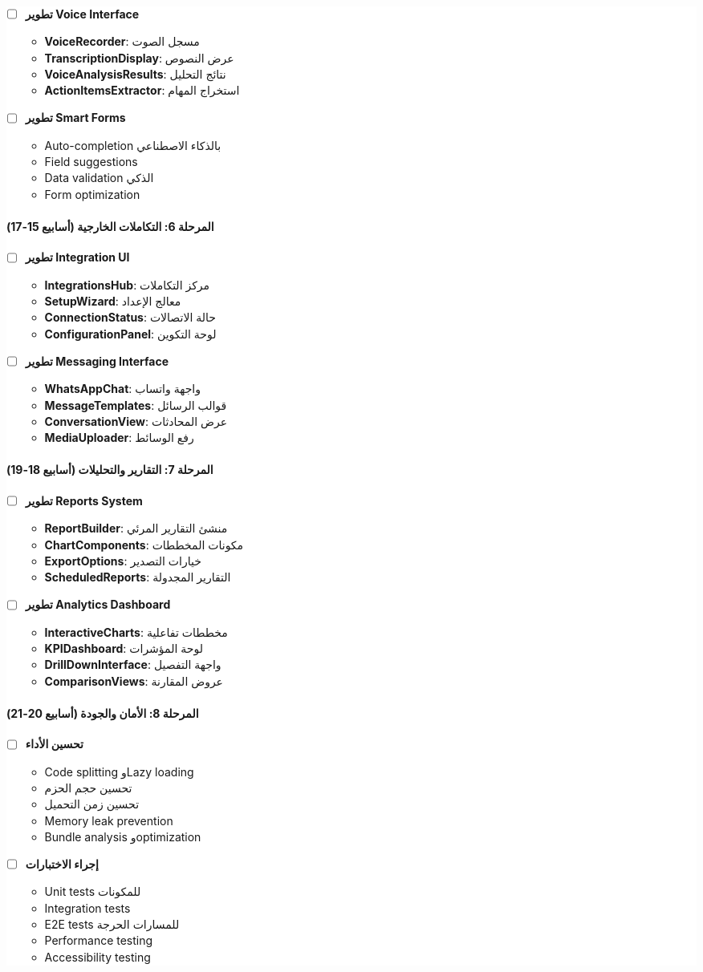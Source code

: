 - [ ] **تطوير Voice Interface**
  - **VoiceRecorder**: مسجل الصوت
  - **TranscriptionDisplay**: عرض النصوص
  - **VoiceAnalysisResults**: نتائج التحليل
  - **ActionItemsExtractor**: استخراج المهام

- [ ] **تطوير Smart Forms**
  - Auto-completion بالذكاء الاصطناعي
  - Field suggestions
  - Data validation الذكي
  - Form optimization

#### المرحلة 6: التكاملات الخارجية (أسابيع 15-17)
- [ ] **تطوير Integration UI**
  - **IntegrationsHub**: مركز التكاملات
  - **SetupWizard**: معالج الإعداد
  - **ConnectionStatus**: حالة الاتصالات
  - **ConfigurationPanel**: لوحة التكوين

- [ ] **تطوير Messaging Interface**
  - **WhatsAppChat**: واجهة واتساب
  - **MessageTemplates**: قوالب الرسائل
  - **ConversationView**: عرض المحادثات
  - **MediaUploader**: رفع الوسائط

#### المرحلة 7: التقارير والتحليلات (أسابيع 18-19)
- [ ] **تطوير Reports System**
  - **ReportBuilder**: منشئ التقارير المرئي
  - **ChartComponents**: مكونات المخططات
  - **ExportOptions**: خيارات التصدير
  - **ScheduledReports**: التقارير المجدولة

- [ ] **تطوير Analytics Dashboard**
  - **InteractiveCharts**: مخططات تفاعلية
  - **KPIDashboard**: لوحة المؤشرات
  - **DrillDownInterface**: واجهة التفصيل
  - **ComparisonViews**: عروض المقارنة

#### المرحلة 8: الأمان والجودة (أسابيع 20-21)
- [ ] **تحسين الأداء**
  - Code splitting وLazy loading
  - تحسين حجم الحزم
  - تحسين زمن التحميل
  - Memory leak prevention
  - Bundle analysis وoptimization

- [ ] **إجراء الاختبارات**
  - Unit tests للمكونات
  - Integration tests
  - E2E tests للمسارات الحرجة
  - Performance testing
  - Accessibility testing
